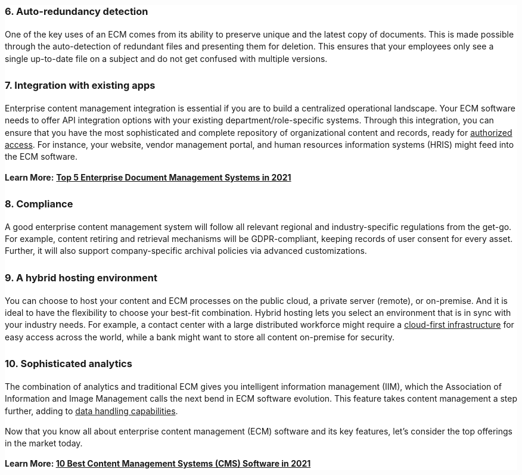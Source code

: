 ### 6\. Auto-redundancy detection

One of the key uses of an ECM comes from its ability to preserve unique and the latest copy of documents. This is made possible through the auto-detection of redundant files and presenting them for deletion. This ensures that your employees only see a single up-to-date file on a subject and do not get confused with multiple versions. 

### 7\. Integration with existing apps

Enterprise content management integration is essential if you are to build a centralized operational landscape. Your ECM software needs to offer API integration options with your existing department/role-specific systems. Through this integration, you can ensure that you have the most sophisticated and complete repository of organizational content and records, ready for [authorized access](https://www.spiceworks.com/security/identity-access-management/articles/what-is-privileged-access-management/ "authorized access"). For instance, your website, vendor management portal, and human resources information systems (HRIS) might feed into the ECM software. 

**Learn More:** [**Top 5 Enterprise Document Management Systems in 2021**](https://www.spiceworks.com/collaboration/content-collaboration/articles/enterprise-document-management-system/ "Top 5 Enterprise Document Management Systems in 2021")

### 8\. Compliance

A good enterprise content management system will follow all relevant regional and industry-specific regulations from the get-go. For example, content retiring and retrieval mechanisms will be GDPR-compliant, keeping records of user consent for every asset. Further, it will also support company-specific archival policies via advanced customizations.

### 9\. A hybrid hosting environment

You can choose to host your content and ECM processes on the public cloud, a private server (remote), or on-premise. And it is ideal to have the flexibility to choose your best-fit combination. Hybrid hosting lets you select an environment that is in sync with your industry needs. For example, a contact center with a large distributed workforce might require a [cloud-first infrastructure](https://www.spiceworks.com/tech/cloud/articles/what-is-multicloud-infrastructure/ "cloud-first infrastructure") for easy access across the world, while a bank might want to store all content on-premise for security.

### 10\. Sophisticated analytics

The combination of analytics and traditional ECM gives you intelligent information management (IIM), which the Association of Information and Image Management calls the next bend in ECM software evolution. This feature takes content management a step further, adding to [data handling capabilities](https://www.spiceworks.com/tech/big-data/articles/what-is-enterprise-data-management-edm-definition-importance-and-best-practices/ "data handling capabilities").

Now that you know all about enterprise content management (ECM) software and its key features, let’s consider the top offerings in the market today.

**Learn More: [**10 Best Content Management Systems (CMS) Software in 2021**](https://www.spiceworks.com/collaboration/content-collaboration/articles/best-content-management-system-features/ "10 Best Content Management Systems (CMS) Software in 2021")**
